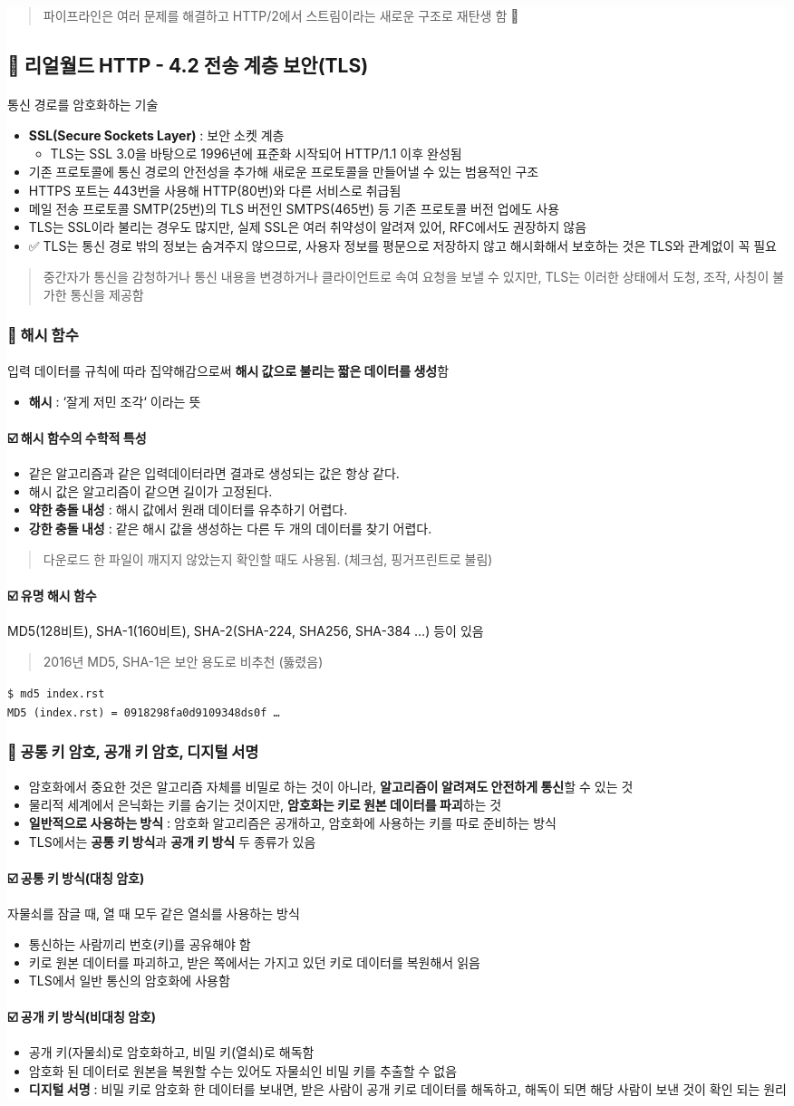 > 파이프라인은 여러 문제를 해결하고 HTTP/2에서 스트림이라는 새로운 구조로 재탄생 함 🎉  

## 📔 리얼월드 HTTP - 4.2 전송 계층 보안(TLS)
통신 경로를 암호화하는 기술
* **SSL(Secure Sockets Layer)** : 보안 소켓 계층
	* TLS는 SSL 3.0을 바탕으로 1996년에 표준화 시작되어 HTTP/1.1 이후 완성됨
* 기존 프로토콜에 통신 경로의 안전성을 추가해 새로운 프로토콜을 만들어낼 수 있는 범용적인 구조
* HTTPS 포트는 443번을 사용해 HTTP(80번)와 다른 서비스로 취급됨
* 메일 전송 프로토콜 SMTP(25번)의 TLS 버전인 SMTPS(465번) 등 기존 프로토콜 버전 업에도 사용
* TLS는 SSL이라 불리는 경우도 많지만, 실제 SSL은 여러 취약성이 알려져 있어, RFC에서도 권장하지 않음
* ✅ TLS는 통신 경로 밖의 정보는 숨겨주지 않으므로, 사용자 정보를 평문으로 저장하지 않고 해시화해서 보호하는 것은 TLS와 관계없이 꼭 필요

> 중간자가 통신을 감청하거나 통신 내용을 변경하거나 클라이언트로 속여 요청을 보낼 수 있지만, TLS는 이러한 상태에서 도청, 조작, 사칭이 불가한 통신을 제공함  

### 📍 해시 함수
입력 데이터를 규칙에 따라 집약해감으로써 **해시 값으로 불리는 짧은 데이터를 생성**함
* **해시** : ‘잘게 저민 조각‘ 이라는 뜻

#### ☑️ 해시 함수의 수학적 특성
* 같은 알고리즘과 같은 입력데이터라면 결과로 생성되는 값은 항상 같다.
* 해시 값은 알고리즘이 같으면 길이가 고정된다.
* **약한 충돌 내성** : 해시 값에서 원래 데이터를 유추하기 어렵다.
* **강한 충돌 내성** : 같은 해시 값을 생성하는 다른 두 개의 데이터를 찾기 어렵다.

> 다운로드 한 파일이 깨지지 않았는지 확인할 때도 사용됨. (체크섬, 핑거프린트로 불림)  

#### ☑️ 유명 해시 함수
MD5(128비트), SHA-1(160비트), SHA-2(SHA-224, SHA256, SHA-384 …) 등이 있음
> 2016년 MD5, SHA-1은 보안 용도로 비추천 (뚫렸음)  

```
$ md5 index.rst
MD5 (index.rst) = 0918298fa0d9109348ds0f …
```

### 📍 공통 키 암호, 공개 키 암호, 디지털 서명
* 암호화에서 중요한 것은 알고리즘 자체를 비밀로 하는 것이 아니라, **알고리즘이 알려져도 안전하게 통신**할 수 있는 것
* 물리적 세계에서 은닉화는 키를 숨기는 것이지만, **암호화는 키로 원본 데이터를 파괴**하는 것
* **일반적으로 사용하는 방식** : 암호화 알고리즘은 공개하고, 암호화에 사용하는 키를 따로 준비하는 방식
* TLS에서는 **공통 키 방식**과 **공개 키 방식** 두 종류가 있음

#### ☑️ 공통 키 방식(대칭 암호)
자물쇠를 잠글 때, 열 때 모두 같은 열쇠를 사용하는 방식
* 통신하는 사람끼리 번호(키)를 공유해야 함
* 키로 원본 데이터를 파괴하고, 받은 쪽에서는 가지고 있던 키로 데이터를 복원해서 읽음
* TLS에서 일반 통신의 암호화에 사용함

#### ☑️ 공개 키 방식(비대칭 암호)
* 공개 키(자물쇠)로 암호화하고, 비밀 키(열쇠)로 해독함
* 암호화 된 데이터로 원본을 복원할 수는 있어도 자물쇠인 비밀 키를 추출할 수 없음
* **디지털 서명** : 비밀 키로 암호화 한 데이터를 보내면, 받은 사람이 공개 키로 데이터를 해독하고, 해독이 되면 해당 사람이 보낸 것이 확인 되는 원리
